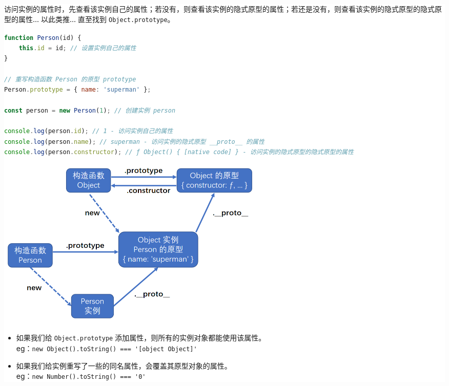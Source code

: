 访问实例的属性时，先查看该实例自己的属性；若没有，则查看该实例的隐式原型的属性；若还是没有，则查看该实例的隐式原型的隐式原型的属性... 以此类推... 直至找到 `Object.prototype`。

```js
function Person(id) {
    this.id = id; // 设置实例自己的属性
}

// 重写构造函数 Person 的原型 prototype
Person.prototype = { name: 'superman' };

const person = new Person(1); // 创建实例 person

console.log(person.id); // 1 - 访问实例自己的属性
console.log(person.name); // superman - 访问实例的隐式原型 __proto__ 的属性
console.log(person.constructor); // ƒ Object() { [native code] } - 访问实例的隐式原型的隐式原型的属性
```

<img src="./picture/image-20230902220501140.png" alt="image-20230902220501140" style="zoom:50%;" />

<br>

-   如果我们给 `Object.prototype` 添加属性，则所有的实例对象都能使用该属性。<br>
    eg：`new Object().toString() === '[object Object]'`

-   如果我们给实例重写了一些的同名属性，会覆盖其原型对象的属性。<br>
    eg：`new Number().toString() === '0'`

